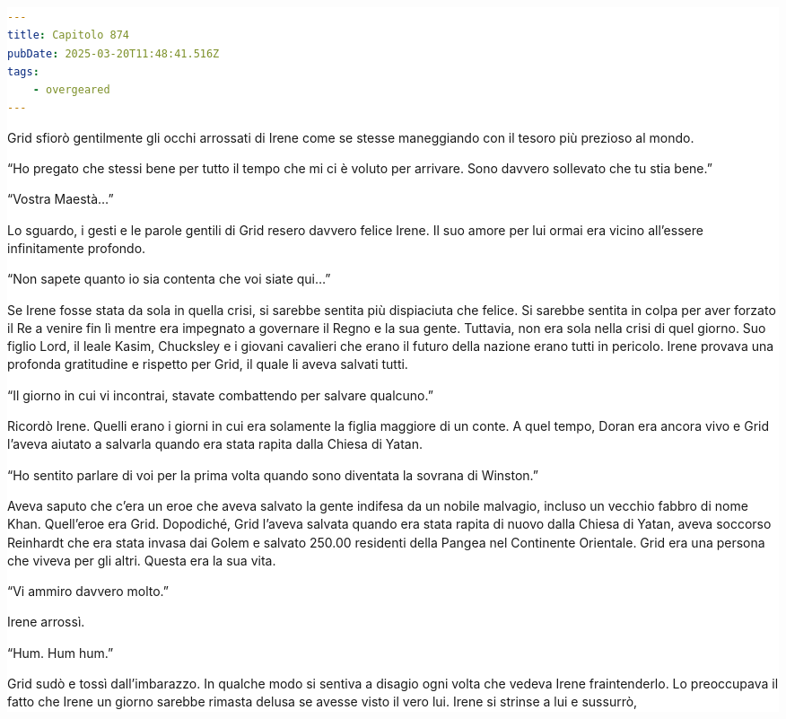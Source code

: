 ```yaml
---
title: Capitolo 874
pubDate: 2025-03-20T11:48:41.516Z
tags:
    - overgeared
---
```



Grid sfiorò gentilmente gli occhi arrossati di Irene come se stesse maneggiando con il tesoro più prezioso al mondo.


“Ho pregato che stessi bene per tutto il tempo che mi ci è voluto per arrivare. Sono davvero sollevato che tu stia bene.”


“Vostra Maestà…”


Lo sguardo, i gesti e le parole gentili di Grid resero davvero felice Irene. Il suo amore per lui ormai era vicino all’essere infinitamente profondo.


“Non sapete quanto io sia contenta che voi siate qui…”


Se Irene fosse stata da sola in quella crisi, si sarebbe sentita più dispiaciuta che felice. Si sarebbe sentita in colpa per aver forzato il Re a venire fin lì mentre era impegnato a governare il Regno e la sua gente. Tuttavia, non era sola nella crisi di quel giorno. Suo figlio Lord, il leale Kasim, Chucksley e i giovani cavalieri che erano il futuro della nazione erano tutti in pericolo. Irene provava una profonda gratitudine e rispetto per Grid, il quale li aveva salvati tutti.


“Il giorno in cui vi incontrai, stavate combattendo per salvare qualcuno.”


Ricordò Irene. Quelli erano i giorni in cui era solamente la figlia maggiore di un conte. A quel tempo, Doran era ancora vivo e Grid l’aveva aiutato a salvarla quando era stata rapita dalla Chiesa di Yatan.


“Ho sentito parlare di voi per la prima volta quando sono diventata la sovrana di Winston.”


Aveva saputo che c’era un eroe che aveva salvato la gente indifesa da un nobile malvagio, incluso un vecchio fabbro di nome Khan. Quell’eroe era Grid. Dopodiché, Grid l’aveva salvata quando era stata rapita di nuovo dalla Chiesa di Yatan, aveva soccorso Reinhardt che era stata invasa dai Golem e salvato 250.00 residenti della Pangea nel Continente Orientale. Grid era una persona che viveva per gli altri. Questa era la sua vita.


“Vi ammiro davvero molto.”


Irene arrossì.


“Hum. Hum hum.”


Grid sudò e tossì dall’imbarazzo. In qualche modo si sentiva a disagio ogni volta che vedeva Irene fraintenderlo. Lo preoccupava il fatto che Irene un giorno sarebbe rimasta delusa se avesse visto il vero lui. Irene si strinse a lui e sussurrò,
